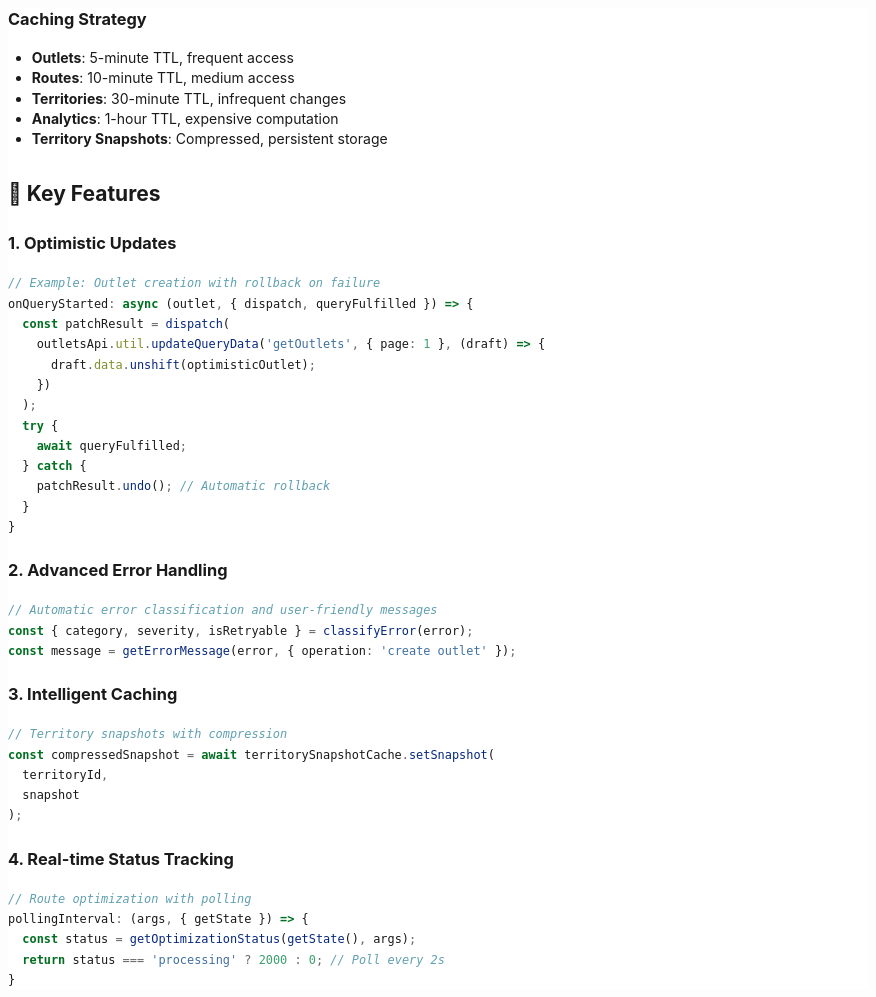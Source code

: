 ### Caching Strategy
- **Outlets**: 5-minute TTL, frequent access
- **Routes**: 10-minute TTL, medium access
- **Territories**: 30-minute TTL, infrequent changes
- **Analytics**: 1-hour TTL, expensive computation
- **Territory Snapshots**: Compressed, persistent storage

## 🚀 Key Features

### 1. **Optimistic Updates**
```typescript
// Example: Outlet creation with rollback on failure
onQueryStarted: async (outlet, { dispatch, queryFulfilled }) => {
  const patchResult = dispatch(
    outletsApi.util.updateQueryData('getOutlets', { page: 1 }, (draft) => {
      draft.data.unshift(optimisticOutlet);
    })
  );
  try {
    await queryFulfilled;
  } catch {
    patchResult.undo(); // Automatic rollback
  }
}
```

### 2. **Advanced Error Handling**
```typescript
// Automatic error classification and user-friendly messages
const { category, severity, isRetryable } = classifyError(error);
const message = getErrorMessage(error, { operation: 'create outlet' });
```

### 3. **Intelligent Caching**
```typescript
// Territory snapshots with compression
const compressedSnapshot = await territorySnapshotCache.setSnapshot(
  territoryId, 
  snapshot
);
```

### 4. **Real-time Status Tracking**
```typescript
// Route optimization with polling
pollingInterval: (args, { getState }) => {
  const status = getOptimizationStatus(getState(), args);
  return status === 'processing' ? 2000 : 0; // Poll every 2s
}
```
